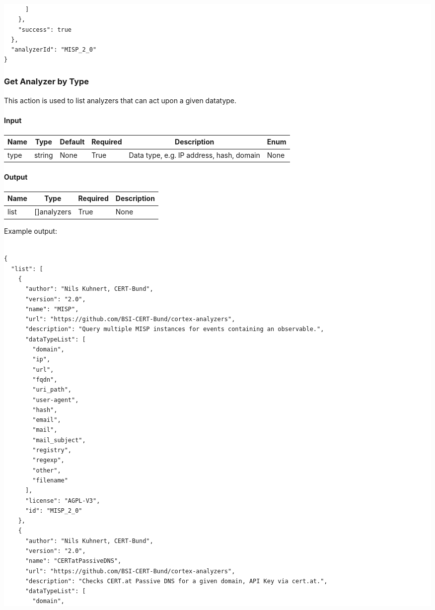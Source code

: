 ```
      ]
    },
    "success": true
  },
  "analyzerId": "MISP_2_0"
}

```

### Get Analyzer by Type

This action is used to list analyzers that can act upon a given datatype.

#### Input

|Name|Type|Default|Required|Description|Enum|
|----|----|-------|--------|-----------|----|
|type|string|None|True|Data type, e.g. IP address, hash, domain|None|

#### Output

|Name|Type|Required|Description|
|----|----|--------|-----------|
|list|[]analyzers|True|None|

Example output:

```

{
  "list": [
    {
      "author": "Nils Kuhnert, CERT-Bund",
      "version": "2.0",
      "name": "MISP",
      "url": "https://github.com/BSI-CERT-Bund/cortex-analyzers",
      "description": "Query multiple MISP instances for events containing an observable.",
      "dataTypeList": [
        "domain",
        "ip",
        "url",
        "fqdn",
        "uri_path",
        "user-agent",
        "hash",
        "email",
        "mail",
        "mail_subject",
        "registry",
        "regexp",
        "other",
        "filename"
      ],
      "license": "AGPL-V3",
      "id": "MISP_2_0"
    },
    {
      "author": "Nils Kuhnert, CERT-Bund",
      "version": "2.0",
      "name": "CERTatPassiveDNS",
      "url": "https://github.com/BSI-CERT-Bund/cortex-analyzers",
      "description": "Checks CERT.at Passive DNS for a given domain, API Key via cert.at.",
      "dataTypeList": [
        "domain",
```